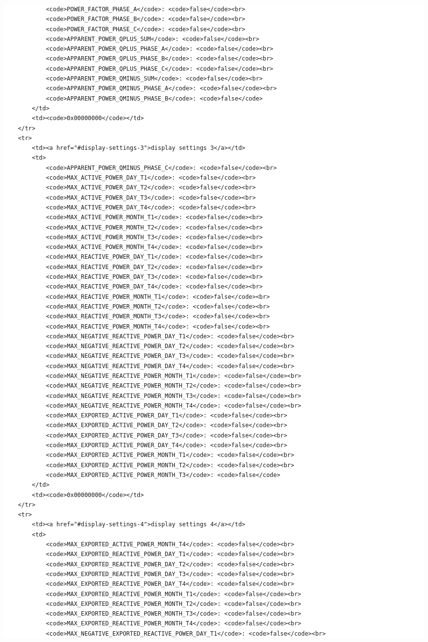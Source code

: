                 <code>POWER_FACTOR_PHASE_A</code>: <code>false</code><br>
                <code>POWER_FACTOR_PHASE_B</code>: <code>false</code><br>
                <code>POWER_FACTOR_PHASE_C</code>: <code>false</code><br>
                <code>APPARENT_POWER_QPLUS_SUM</code>: <code>false</code><br>
                <code>APPARENT_POWER_QPLUS_PHASE_A</code>: <code>false</code><br>
                <code>APPARENT_POWER_QPLUS_PHASE_B</code>: <code>false</code><br>
                <code>APPARENT_POWER_QPLUS_PHASE_C</code>: <code>false</code><br>
                <code>APPARENT_POWER_QMINUS_SUM</code>: <code>false</code><br>
                <code>APPARENT_POWER_QMINUS_PHASE_A</code>: <code>false</code><br>
                <code>APPARENT_POWER_QMINUS_PHASE_B</code>: <code>false</code>
            </td>
            <td><code>0x00000000</code></td>
        </tr>
        <tr>
            <td><a href="#display-settings-3">display settings 3</a></td>
            <td>
                <code>APPARENT_POWER_QMINUS_PHASE_C</code>: <code>false</code><br>
                <code>MAX_ACTIVE_POWER_DAY_T1</code>: <code>false</code><br>
                <code>MAX_ACTIVE_POWER_DAY_T2</code>: <code>false</code><br>
                <code>MAX_ACTIVE_POWER_DAY_T3</code>: <code>false</code><br>
                <code>MAX_ACTIVE_POWER_DAY_T4</code>: <code>false</code><br>
                <code>MAX_ACTIVE_POWER_MONTH_T1</code>: <code>false</code><br>
                <code>MAX_ACTIVE_POWER_MONTH_T2</code>: <code>false</code><br>
                <code>MAX_ACTIVE_POWER_MONTH_T3</code>: <code>false</code><br>
                <code>MAX_ACTIVE_POWER_MONTH_T4</code>: <code>false</code><br>
                <code>MAX_REACTIVE_POWER_DAY_T1</code>: <code>false</code><br>
                <code>MAX_REACTIVE_POWER_DAY_T2</code>: <code>false</code><br>
                <code>MAX_REACTIVE_POWER_DAY_T3</code>: <code>false</code><br>
                <code>MAX_REACTIVE_POWER_DAY_T4</code>: <code>false</code><br>
                <code>MAX_REACTIVE_POWER_MONTH_T1</code>: <code>false</code><br>
                <code>MAX_REACTIVE_POWER_MONTH_T2</code>: <code>false</code><br>
                <code>MAX_REACTIVE_POWER_MONTH_T3</code>: <code>false</code><br>
                <code>MAX_REACTIVE_POWER_MONTH_T4</code>: <code>false</code><br>
                <code>MAX_NEGATIVE_REACTIVE_POWER_DAY_T1</code>: <code>false</code><br>
                <code>MAX_NEGATIVE_REACTIVE_POWER_DAY_T2</code>: <code>false</code><br>
                <code>MAX_NEGATIVE_REACTIVE_POWER_DAY_T3</code>: <code>false</code><br>
                <code>MAX_NEGATIVE_REACTIVE_POWER_DAY_T4</code>: <code>false</code><br>
                <code>MAX_NEGATIVE_REACTIVE_POWER_MONTH_T1</code>: <code>false</code><br>
                <code>MAX_NEGATIVE_REACTIVE_POWER_MONTH_T2</code>: <code>false</code><br>
                <code>MAX_NEGATIVE_REACTIVE_POWER_MONTH_T3</code>: <code>false</code><br>
                <code>MAX_NEGATIVE_REACTIVE_POWER_MONTH_T4</code>: <code>false</code><br>
                <code>MAX_EXPORTED_ACTIVE_POWER_DAY_T1</code>: <code>false</code><br>
                <code>MAX_EXPORTED_ACTIVE_POWER_DAY_T2</code>: <code>false</code><br>
                <code>MAX_EXPORTED_ACTIVE_POWER_DAY_T3</code>: <code>false</code><br>
                <code>MAX_EXPORTED_ACTIVE_POWER_DAY_T4</code>: <code>false</code><br>
                <code>MAX_EXPORTED_ACTIVE_POWER_MONTH_T1</code>: <code>false</code><br>
                <code>MAX_EXPORTED_ACTIVE_POWER_MONTH_T2</code>: <code>false</code><br>
                <code>MAX_EXPORTED_ACTIVE_POWER_MONTH_T3</code>: <code>false</code>
            </td>
            <td><code>0x00000000</code></td>
        </tr>
        <tr>
            <td><a href="#display-settings-4">display settings 4</a></td>
            <td>
                <code>MAX_EXPORTED_ACTIVE_POWER_MONTH_T4</code>: <code>false</code><br>
                <code>MAX_EXPORTED_REACTIVE_POWER_DAY_T1</code>: <code>false</code><br>
                <code>MAX_EXPORTED_REACTIVE_POWER_DAY_T2</code>: <code>false</code><br>
                <code>MAX_EXPORTED_REACTIVE_POWER_DAY_T3</code>: <code>false</code><br>
                <code>MAX_EXPORTED_REACTIVE_POWER_DAY_T4</code>: <code>false</code><br>
                <code>MAX_EXPORTED_REACTIVE_POWER_MONTH_T1</code>: <code>false</code><br>
                <code>MAX_EXPORTED_REACTIVE_POWER_MONTH_T2</code>: <code>false</code><br>
                <code>MAX_EXPORTED_REACTIVE_POWER_MONTH_T3</code>: <code>false</code><br>
                <code>MAX_EXPORTED_REACTIVE_POWER_MONTH_T4</code>: <code>false</code><br>
                <code>MAX_NEGATIVE_EXPORTED_REACTIVE_POWER_DAY_T1</code>: <code>false</code><br>